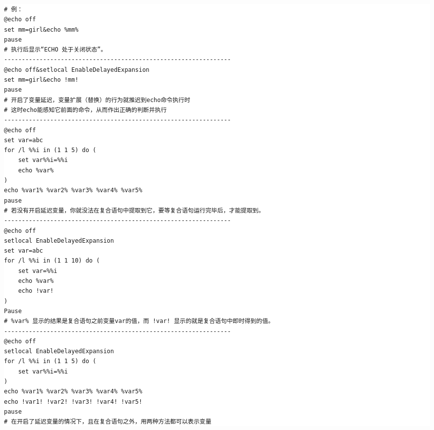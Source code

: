 ```shell
# 例：
@echo off
set mm=girl&echo %mm%
pause
# 执行后显示“ECHO 处于关闭状态”。
----------------------------------------------------------------
@echo off&setlocal EnableDelayedExpansion
set mm=girl&echo !mm!
pause
# 开启了变量延迟，变量扩展（替换）的行为就推迟到echo命令执行时
# 这时echo能感知它前面的命令，从而作出正确的判断并执行
----------------------------------------------------------------
@echo off
set var=abc
for /l %%i in (1 1 5) do (
    set var%%i=%%i
    echo %var%
)
echo %var1% %var2% %var3% %var4% %var5%
pause
# 若没有开启延迟变量，你就没法在复合语句中提取到它，要等复合语句运行完毕后，才能提取到。
----------------------------------------------------------------
@echo off
setlocal EnableDelayedExpansion
set var=abc
for /l %%i in (1 1 10) do (
    set var=%%i
    echo %var%
    echo !var!
)
Pause
# %var% 显示的结果是复合语句之前变量var的值，而 !var! 显示的就是复合语句中即时得到的值。
----------------------------------------------------------------
@echo off
setlocal EnableDelayedExpansion
for /l %%i in (1 1 5) do (
    set var%%i=%%i
)
echo %var1% %var2% %var3% %var4% %var5%
echo !var1! !var2! !var3! !var4! !var5!
pause
# 在开启了延迟变量的情况下，且在复合语句之外，用两种方法都可以表示变量
```

